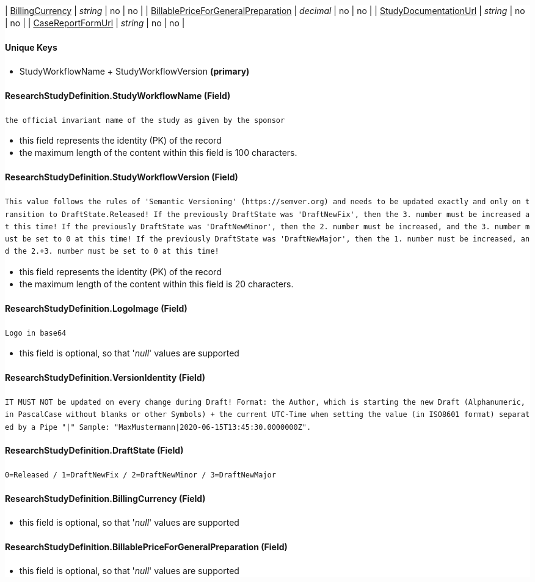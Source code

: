 | [BillingCurrency](#ResearchStudyDefinitionBillingCurrency-Field) | *string* | no | no |
| [BillablePriceForGeneralPreparation](#ResearchStudyDefinitionBillablePriceForGeneralPreparation-Field) | *decimal* | no | no |
| [StudyDocumentationUrl](#ResearchStudyDefinitionStudyDocumentationUrl-Field) | *string* | no | no |
| [CaseReportFormUrl](#ResearchStudyDefinitionCaseReportFormUrl-Field) | *string* | no | no |
#### Unique Keys
* StudyWorkflowName + StudyWorkflowVersion **(primary)**

#### ResearchStudyDefinition.**StudyWorkflowName** (Field)
```
the official invariant name of the study as given by the sponsor
```
* this field represents the identity (PK) of the record
* the maximum length of the content within this field is 100 characters.

#### ResearchStudyDefinition.**StudyWorkflowVersion** (Field)
```
This value follows the rules of 'Semantic Versioning' (https://semver.org) and needs to be updated exactly and only on transition to DraftState.Released! If the previously DraftState was 'DraftNewFix', then the 3. number must be increased at this time! If the previously DraftState was 'DraftNewMinor', then the 2. number must be increased, and the 3. number must be set to 0 at this time! If the previously DraftState was 'DraftNewMajor', then the 1. number must be increased, and the 2.+3. number must be set to 0 at this time!
```
* this field represents the identity (PK) of the record
* the maximum length of the content within this field is 20 characters.

#### ResearchStudyDefinition.**LogoImage** (Field)
```
Logo in base64
```
* this field is optional, so that '*null*' values are supported

#### ResearchStudyDefinition.**VersionIdentity** (Field)
```
IT MUST NOT be updated on every change during Draft! Format: the Author, which is starting the new Draft (Alphanumeric, in PascalCase without blanks or other Symbols) + the current UTC-Time when setting the value (in ISO8601 format) separated by a Pipe "|" Sample: "MaxMustermann|2020-06-15T13:45:30.0000000Z".
```

#### ResearchStudyDefinition.**DraftState** (Field)
```
0=Released / 1=DraftNewFix / 2=DraftNewMinor / 3=DraftNewMajor
```

#### ResearchStudyDefinition.**BillingCurrency** (Field)
* this field is optional, so that '*null*' values are supported

#### ResearchStudyDefinition.**BillablePriceForGeneralPreparation** (Field)
* this field is optional, so that '*null*' values are supported
